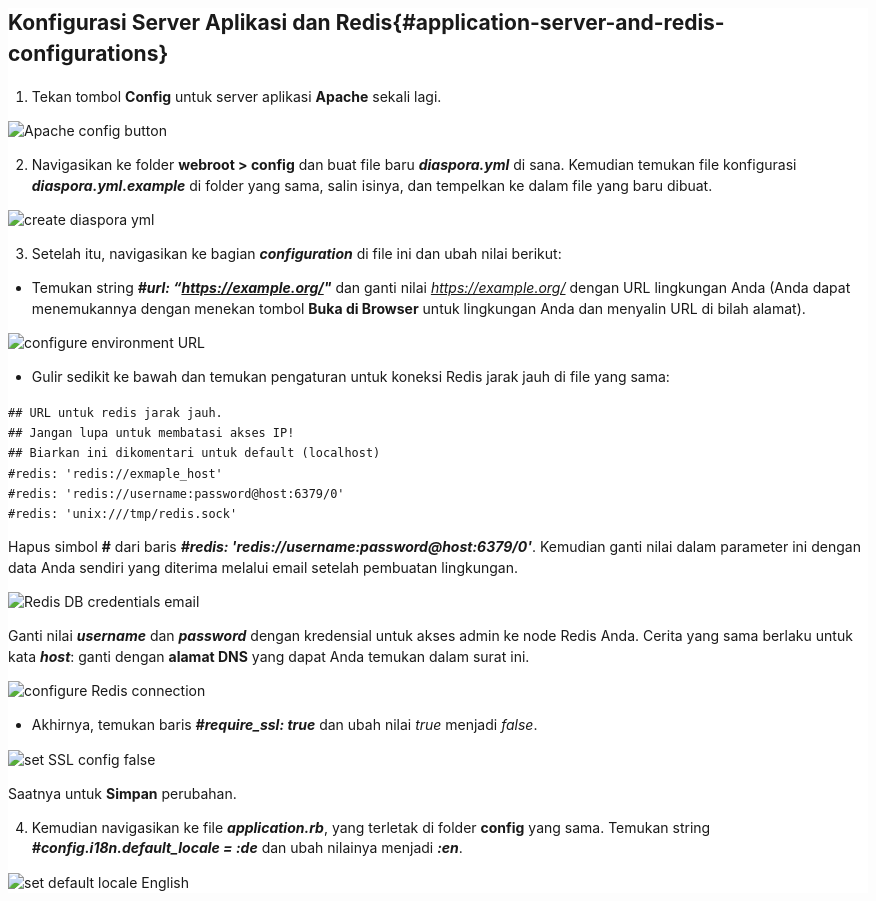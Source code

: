 ## Konfigurasi Server Aplikasi dan Redis{#application-server-and-redis-configurations}

1. Tekan tombol **Config** untuk server aplikasi **Apache** sekali lagi.

![Apache config button](#)

2. Navigasikan ke folder **webroot > config** dan buat file baru _**diaspora.yml**_ di sana. Kemudian temukan file konfigurasi _**diaspora.yml.example**_ di folder yang sama, salin isinya, dan tempelkan ke dalam file yang baru dibuat.

![create diaspora yml](#)

3. Setelah itu, navigasikan ke bagian _**configuration**_ di file ini dan ubah nilai berikut:

  * Temukan string _**#url: “https://example.org/"**_ dan ganti nilai _https://example.org/_ dengan URL lingkungan Anda (Anda dapat menemukannya dengan menekan tombol **Buka di Browser** untuk lingkungan Anda dan menyalin URL di bilah alamat).

![configure environment URL](#)

  * Gulir sedikit ke bawah dan temukan pengaturan untuk koneksi Redis jarak jauh di file yang sama:

```
## URL untuk redis jarak jauh.
## Jangan lupa untuk membatasi akses IP!
## Biarkan ini dikomentari untuk default (localhost)
#redis: 'redis://exmaple_host'
#redis: 'redis://username:password@host:6379/0'
#redis: 'unix:///tmp/redis.sock'
```

Hapus simbol **#** dari baris _**#redis: 'redis://username:password@host:6379/0'**_. Kemudian ganti nilai dalam parameter ini dengan data Anda sendiri yang diterima melalui email setelah pembuatan lingkungan.

![Redis DB credentials email](#)

Ganti nilai _**username**_ dan _**password**_ dengan kredensial untuk akses admin ke node Redis Anda. Cerita yang sama berlaku untuk kata _**host**_: ganti dengan **alamat DNS** yang dapat Anda temukan dalam surat ini.

![configure Redis connection](#)

  * Akhirnya, temukan baris _**#require_ssl: true**_ dan ubah nilai _true_ menjadi _false_.

![set SSL config false](#)

Saatnya untuk **Simpan** perubahan.

4. Kemudian navigasikan ke file _**application.rb**_, yang terletak di folder **config** yang sama. Temukan string _**#config.i18n.default_locale = :de**_ dan ubah nilainya menjadi _**:en**_.

![set default locale English](#)
